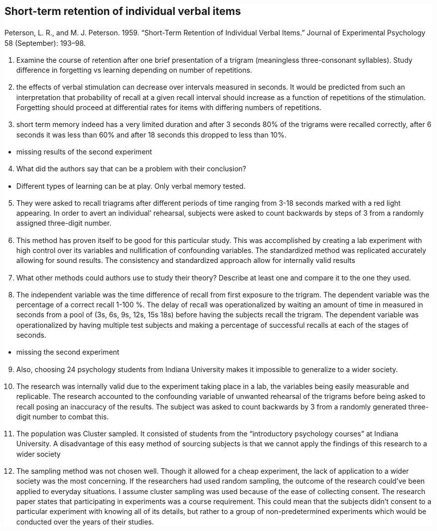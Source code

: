 ## Short-term retention of individual verbal items
Peterson, L. R., and M. J. Peterson. 1959. “Short-Term Retention of Individual Verbal Items.” Journal of Experimental Psychology 58 (September): 193–98.

1. Examine the course of retention after one brief presentation of a trigram (meaningless three-consonant syllables). Study difference in forgetting vs learning depending on number of repetitions.

2. the effects of verbal stimulation can decrease over intervals measured in seconds. It would  be predicted from such an interpretation that probability of recall at a given recall interval should increase as a function of repetitions of the stimulation. Forgetting should proceed at differential rates for items with differing numbers of repetitions.

3. short term memory indeed has a very limited duration and after 3  seconds 80% of the trigrams were recalled correctly, after 6 seconds it was less than 60% and after 18 seconds this dropped to less than 10%. 
- missing results of the second experiment

4. What did the authors say that can be a problem with their conclusion?
- Different types of learning can be at play. Only verbal memory tested. 

5. They were asked to recall triagrams after different periods of time ranging from 3-18 seconds marked with a red light appearing. In order to avert an individual’ rehearsal, subjects were asked to count backwards by steps of 3 from a randomly assigned three-digit number.

6. This method has proven itself to be good for this particular study. This was accomplished by creating a lab experiment with high control over its variables and nullification of confounding variables. The standardized method was replicated accurately allowing for sound results. The consistency and standardized approach allow for internally valid results

7. What other methods could authors use to study their theory? Describe at least one and compare it to the one they used.

8. The independent variable was the time difference of recall from first exposure to the
trigram. The dependent variable was the percentage of a correct recall 1-100 %. The delay of
recall was operationalized by waiting an amount of time in measured in seconds from a pool of
(3s, 6s, 9s, 12s, 15s 18s) before having the subjects recall the trigram. The dependent variable
was operationalized by having multiple test subjects and making a percentage of successful
recalls at each of the stages of seconds.
- missing the second experiment

9. Also, choosing 24 psychology
students from Indiana University makes it impossible to generalize to a wider society.

10. The research was internally valid due to the experiment taking place in a lab, the
variables being easily measurable and replicable. The research accounted to the confounding variable
of unwanted rehearsal of the trigrams before being asked to recall posing an inaccuracy of the
results. The subject was asked to count backwards by 3 from a randomly generated three-digit
number to combat this. 

11. The population was Cluster sampled. It consisted of students from the “introductory
psychology courses” at Indiana University. A disadvantage of this easy method of sourcing
subjects is that we cannot apply the findings of this research to a wider society

12. The sampling method was not chosen well. Though it allowed for a cheap experiment,
the lack of application to a wider society was the most concerning. If the researchers had used
random sampling, the outcome of the research could’ve been applied to everyday situations. I
assume cluster sampling was used because of the ease of collecting consent. The research paper
states that participating in experiments was a course requirement. This could mean that the
subjects didn’t consent to a particular experiment with knowing all of its details, but rather to a
group of non-predetermined experiments which would be conducted over the years of their
studies.
